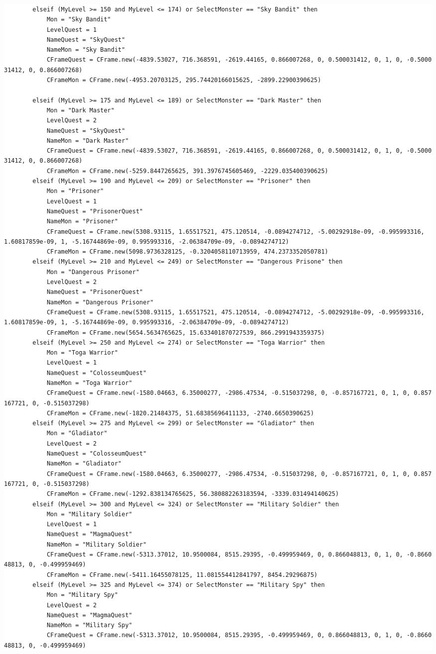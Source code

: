             elseif (MyLevel >= 150 and MyLevel <= 174) or SelectMonster == "Sky Bandit" then
                Mon = "Sky Bandit"
                LevelQuest = 1
                NameQuest = "SkyQuest"
                NameMon = "Sky Bandit"
                CFrameQuest = CFrame.new(-4839.53027, 716.368591, -2619.44165, 0.866007268, 0, 0.500031412, 0, 1, 0, -0.500031412, 0, 0.866007268)
                CFrameMon = CFrame.new(-4953.20703125, 295.74420166015625, -2899.22900390625)
                
            elseif (MyLevel >= 175 and MyLevel <= 189) or SelectMonster == "Dark Master" then
                Mon = "Dark Master"
                LevelQuest = 2
                NameQuest = "SkyQuest"
                NameMon = "Dark Master"
                CFrameQuest = CFrame.new(-4839.53027, 716.368591, -2619.44165, 0.866007268, 0, 0.500031412, 0, 1, 0, -0.500031412, 0, 0.866007268)
                CFrameMon = CFrame.new(-5259.8447265625, 391.3976745605469, -2229.035400390625)
            elseif (MyLevel >= 190 and MyLevel <= 209) or SelectMonster == "Prisoner" then
                Mon = "Prisoner"
                LevelQuest = 1
                NameQuest = "PrisonerQuest"
                NameMon = "Prisoner"
                CFrameQuest = CFrame.new(5308.93115, 1.65517521, 475.120514, -0.0894274712, -5.00292918e-09, -0.995993316, 1.60817859e-09, 1, -5.16744869e-09, 0.995993316, -2.06384709e-09, -0.0894274712)
                CFrameMon = CFrame.new(5098.9736328125, -0.3204058110713959, 474.2373352050781)
            elseif (MyLevel >= 210 and MyLevel <= 249) or SelectMonster == "Dangerous Prisone" then
                Mon = "Dangerous Prisoner"
                LevelQuest = 2
                NameQuest = "PrisonerQuest"
                NameMon = "Dangerous Prisoner"
                CFrameQuest = CFrame.new(5308.93115, 1.65517521, 475.120514, -0.0894274712, -5.00292918e-09, -0.995993316, 1.60817859e-09, 1, -5.16744869e-09, 0.995993316, -2.06384709e-09, -0.0894274712)
                CFrameMon = CFrame.new(5654.5634765625, 15.633401870727539, 866.2991943359375)
            elseif (MyLevel >= 250 and MyLevel <= 274) or SelectMonster == "Toga Warrior" then
                Mon = "Toga Warrior"
                LevelQuest = 1
                NameQuest = "ColosseumQuest"
                NameMon = "Toga Warrior"
                CFrameQuest = CFrame.new(-1580.04663, 6.35000277, -2986.47534, -0.515037298, 0, -0.857167721, 0, 1, 0, 0.857167721, 0, -0.515037298)
                CFrameMon = CFrame.new(-1820.21484375, 51.68385696411133, -2740.6650390625)
            elseif (MyLevel >= 275 and MyLevel <= 299) or SelectMonster == "Gladiator" then
                Mon = "Gladiator"
                LevelQuest = 2
                NameQuest = "ColosseumQuest"
                NameMon = "Gladiator"
                CFrameQuest = CFrame.new(-1580.04663, 6.35000277, -2986.47534, -0.515037298, 0, -0.857167721, 0, 1, 0, 0.857167721, 0, -0.515037298)
                CFrameMon = CFrame.new(-1292.838134765625, 56.380882263183594, -3339.031494140625)
            elseif (MyLevel >= 300 and MyLevel <= 324) or SelectMonster == "Military Soldier" then
                Mon = "Military Soldier"
                LevelQuest = 1
                NameQuest = "MagmaQuest"
                NameMon = "Military Soldier"
                CFrameQuest = CFrame.new(-5313.37012, 10.9500084, 8515.29395, -0.499959469, 0, 0.866048813, 0, 1, 0, -0.866048813, 0, -0.499959469)
                CFrameMon = CFrame.new(-5411.16455078125, 11.081554412841797, 8454.29296875)
            elseif (MyLevel >= 325 and MyLevel <= 374) or SelectMonster == "Military Spy" then
                Mon = "Military Spy"
                LevelQuest = 2
                NameQuest = "MagmaQuest"
                NameMon = "Military Spy"
                CFrameQuest = CFrame.new(-5313.37012, 10.9500084, 8515.29395, -0.499959469, 0, 0.866048813, 0, 1, 0, -0.866048813, 0, -0.499959469)